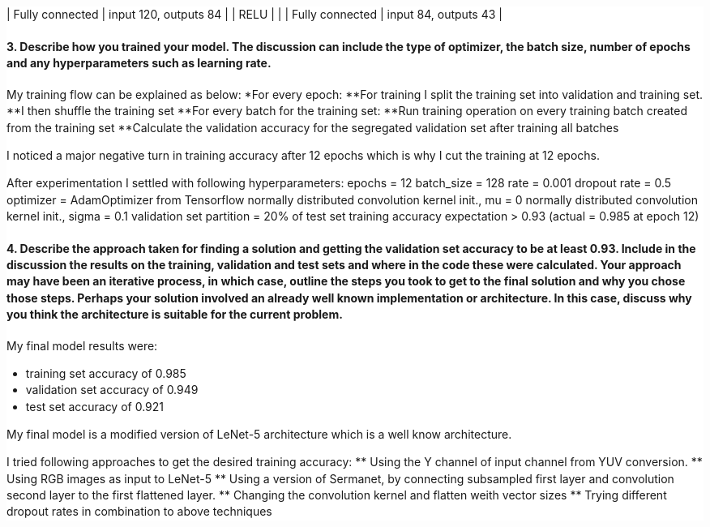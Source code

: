 | Fully connected		| input 120, outputs 84  						|
| RELU					|												|
| Fully connected		| input 84, outputs 43  						|


#### 3. Describe how you trained your model. The discussion can include the type of optimizer, the batch size, number of epochs and any hyperparameters such as learning rate.

My training flow can be explained as below:
*For every epoch:
**For training I split the training set into validation and training set.
**I then shuffle the training set
**For every batch for the training set:
**Run training operation on every training batch created from the training set
**Calculate the validation accuracy for the segregated validation set after training all batches

I noticed a major negative turn in training accuracy after 12 epochs which is why I cut the training at 12 epochs.


After experimentation I settled with following hyperparameters:
epochs = 12
batch_size = 128
rate = 0.001
dropout rate = 0.5
optimizer = AdamOptimizer from Tensorflow
normally distributed convolution kernel init., mu  = 0
normally distributed convolution kernel init., sigma = 0.1
validation set partition = 20% of test set
training accuracy expectation > 0.93 (actual = 0.985 at epoch 12)



#### 4. Describe the approach taken for finding a solution and getting the validation set accuracy to be at least 0.93. Include in the discussion the results on the training, validation and test sets and where in the code these were calculated. Your approach may have been an iterative process, in which case, outline the steps you took to get to the final solution and why you chose those steps. Perhaps your solution involved an already well known implementation or architecture. In this case, discuss why you think the architecture is suitable for the current problem.

My final model results were:
* training set accuracy of 0.985
* validation set accuracy of 0.949
* test set accuracy of 0.921

My final model is a modified version of LeNet-5 architecture which is a well know architecture.

I tried following approaches to get the desired training accuracy:
** Using the Y channel of input channel from YUV conversion.
** Using RGB images as input to LeNet-5
** Using a version of Sermanet, by connecting subsampled first layer and convolution second layer to the first flattened layer.
** Changing the convolution kernel and flatten weith vector sizes
** Trying different dropout rates in combination to above techniques
